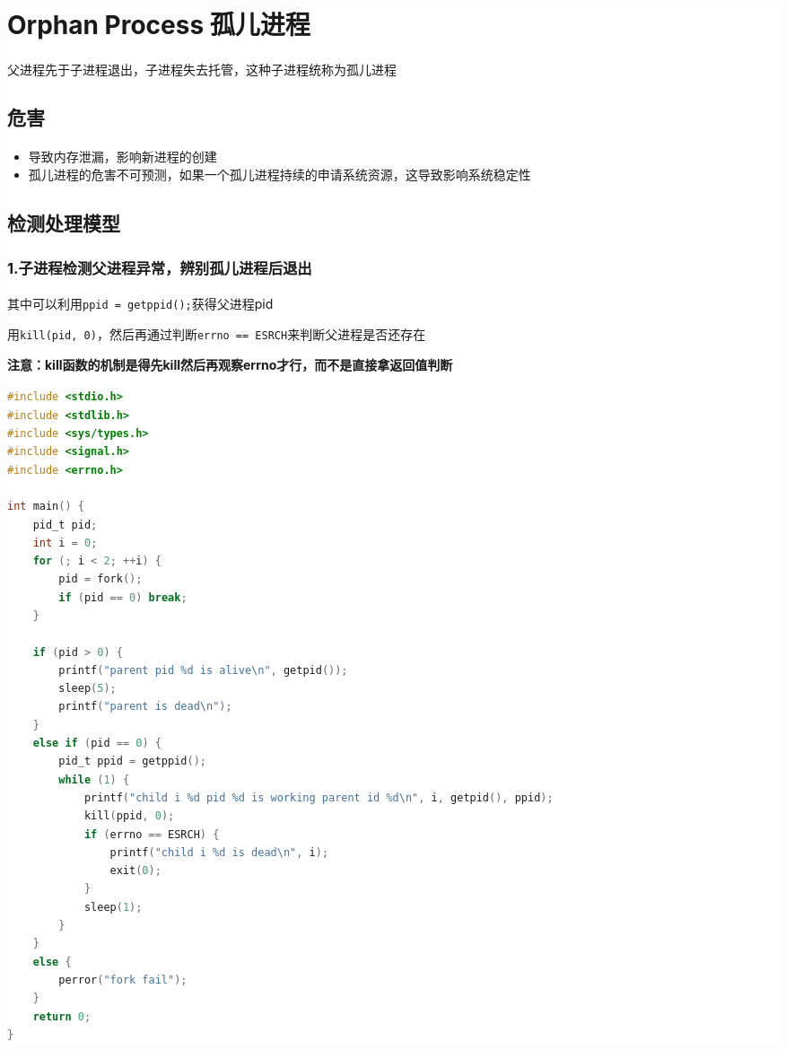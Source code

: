 # Orphan Process 孤儿进程

父进程先于子进程退出，子进程失去托管，这种子进程统称为孤儿进程

## 危害

- 导致内存泄漏，影响新进程的创建
- 孤儿进程的危害不可预测，如果一个孤儿进程持续的申请系统资源，这导致影响系统稳定性

## 检测处理模型

### 1.子进程检测父进程异常，辨别孤儿进程后退出

其中可以利用`ppid = getppid();`获得父进程pid

用`kill(pid, 0)`，然后再通过判断`errno == ESRCH`来判断父进程是否还存在

**注意：kill函数的机制是得先kill然后再观察errno才行，而不是直接拿返回值判断**

```c
#include <stdio.h>
#include <stdlib.h>
#include <sys/types.h>
#include <signal.h>
#include <errno.h>

int main() {
	pid_t pid;
	int i = 0;
	for (; i < 2; ++i) {
		pid = fork();
		if (pid == 0) break;
	}

	if (pid > 0) {
		printf("parent pid %d is alive\n", getpid());
		sleep(5);
		printf("parent is dead\n");
	}
	else if (pid == 0) {
		pid_t ppid = getppid();
		while (1) {
			printf("child i %d pid %d is working parent id %d\n", i, getpid(), ppid);
			kill(ppid, 0);
			if (errno == ESRCH) {
				printf("child i %d is dead\n", i);
				exit(0);
			}
			sleep(1);
		}
	}
	else {
		perror("fork fail");
	}
	return 0;
}
```
